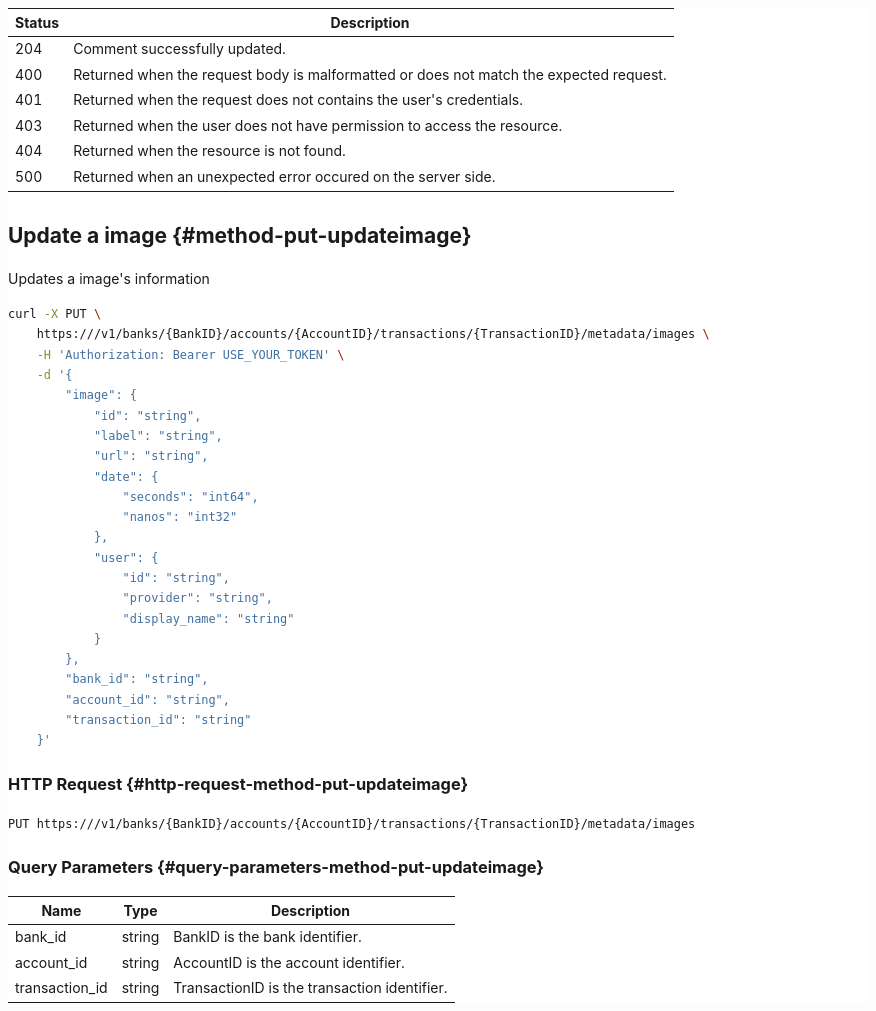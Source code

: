| Status | Description                                                                            |
|--------|----------------------------------------------------------------------------------------|
| 204    | Comment successfully updated.                                                          |
| 400    | Returned when the request body is malformatted or does not match the expected request. |
| 401    | Returned when the request does not contains the user's credentials.                    |
| 403    | Returned when the user does not have permission to access the resource.                |
| 404    | Returned when the resource is not found.                                               |
| 500    | Returned when an unexpected error occured on the server side.                          |

## Update a image {#method-put-updateimage}

Updates a image's information

```sh
curl -X PUT \
	https:///v1/banks/{BankID}/accounts/{AccountID}/transactions/{TransactionID}/metadata/images \
	-H 'Authorization: Bearer USE_YOUR_TOKEN' \
	-d '{
		"image": {
			"id": "string",
			"label": "string",
			"url": "string",
			"date": {
				"seconds": "int64",
				"nanos": "int32"
			},
			"user": {
				"id": "string",
				"provider": "string",
				"display_name": "string"
			}
		},
		"bank_id": "string",
		"account_id": "string",
		"transaction_id": "string"
	}'
```

### HTTP Request {#http-request-method-put-updateimage}

`PUT https:///v1/banks/{BankID}/accounts/{AccountID}/transactions/{TransactionID}/metadata/images`

### Query Parameters {#query-parameters-method-put-updateimage}

| Name           | Type   | Description                                  |
|----------------|--------|----------------------------------------------|
| bank_id        | string | BankID is the bank identifier.               |
| account_id     | string | AccountID is the account identifier.         |
| transaction_id | string | TransactionID is the transaction identifier. |
